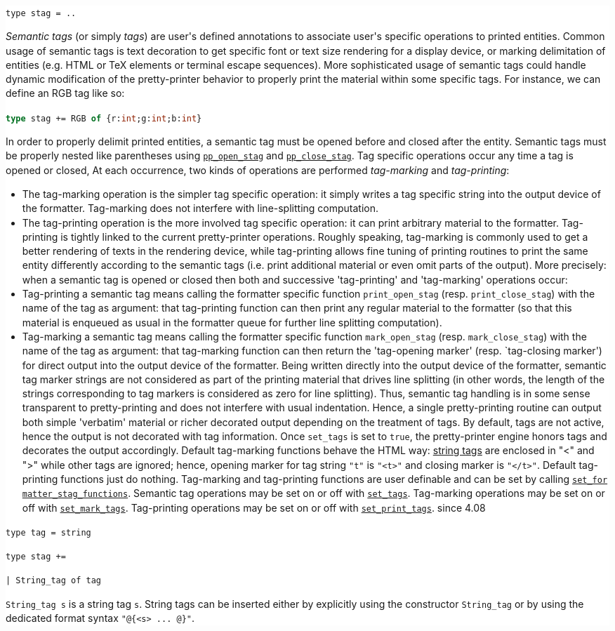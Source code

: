 ```
type stag = ..
```
*Semantic tags* (or simply *tags*) are user's defined annotations to associate user's specific operations to printed entities.
Common usage of semantic tags is text decoration to get specific font or text size rendering for a display device, or marking delimitation of entities (e.g. HTML or TeX elements or terminal escape sequences). More sophisticated usage of semantic tags could handle dynamic modification of the pretty-printer behavior to properly print the material within some specific tags. For instance, we can define an RGB tag like so:
```ocaml
type stag += RGB of {r:int;g:int;b:int}
```
In order to properly delimit printed entities, a semantic tag must be opened before and closed after the entity. Semantic tags must be properly nested like parentheses using [`pp_open_stag`](./#val-pp_open_stag) and [`pp_close_stag`](./#val-pp_close_stag).
Tag specific operations occur any time a tag is opened or closed, At each occurrence, two kinds of operations are performed *tag-marking* and *tag-printing*:
- The tag-marking operation is the simpler tag specific operation: it simply writes a tag specific string into the output device of the formatter. Tag-marking does not interfere with line-splitting computation.
- The tag-printing operation is the more involved tag specific operation: it can print arbitrary material to the formatter. Tag-printing is tightly linked to the current pretty-printer operations.
Roughly speaking, tag-marking is commonly used to get a better rendering of texts in the rendering device, while tag-printing allows fine tuning of printing routines to print the same entity differently according to the semantic tags (i.e. print additional material or even omit parts of the output).
More precisely: when a semantic tag is opened or closed then both and successive 'tag-printing' and 'tag-marking' operations occur:
- Tag-printing a semantic tag means calling the formatter specific function `print_open_stag` (resp. `print_close_stag`) with the name of the tag as argument: that tag-printing function can then print any regular material to the formatter (so that this material is enqueued as usual in the formatter queue for further line splitting computation).
- Tag-marking a semantic tag means calling the formatter specific function `mark_open_stag` (resp. `mark_close_stag`) with the name of the tag as argument: that tag-marking function can then return the 'tag-opening marker' (resp. \`tag-closing marker') for direct output into the output device of the formatter.
Being written directly into the output device of the formatter, semantic tag marker strings are not considered as part of the printing material that drives line splitting (in other words, the length of the strings corresponding to tag markers is considered as zero for line splitting).
Thus, semantic tag handling is in some sense transparent to pretty-printing and does not interfere with usual indentation. Hence, a single pretty-printing routine can output both simple 'verbatim' material or richer decorated output depending on the treatment of tags. By default, tags are not active, hence the output is not decorated with tag information. Once `set_tags` is set to `true`, the pretty-printer engine honors tags and decorates the output accordingly.
Default tag-marking functions behave the HTML way: [string tags](./#type-tag) are enclosed in "\<" and "\>" while other tags are ignored; hence, opening marker for tag string `"t"` is `"<t>"` and closing marker is `"</t>"`.
Default tag-printing functions just do nothing.
Tag-marking and tag-printing functions are user definable and can be set by calling [`set_formatter_stag_functions`](./#val-set_formatter_stag_functions).
Semantic tag operations may be set on or off with [`set_tags`](./#val-set_tags). Tag-marking operations may be set on or off with [`set_mark_tags`](./#val-set_mark_tags). Tag-printing operations may be set on or off with [`set_print_tags`](./#val-set_print_tags).
since 4.08
```
type tag = string
```
```
type stag += 
```
```
| String_tag of tag
```
`String_tag s` is a string tag `s`. String tags can be inserted either by explicitly using the constructor `String_tag` or by using the dedicated format syntax `"@{<s> ... @}"`.